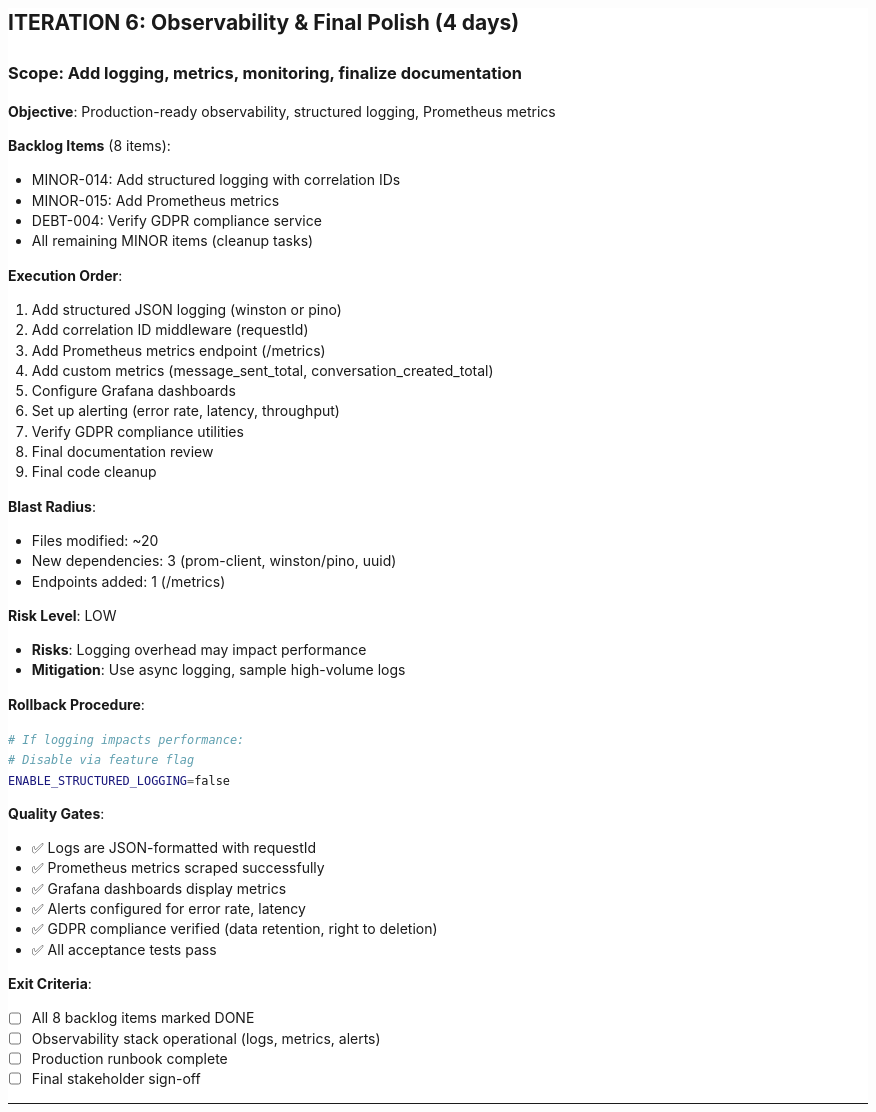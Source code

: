 
## ITERATION 6: Observability & Final Polish (4 days)
### Scope: Add logging, metrics, monitoring, finalize documentation

**Objective**: Production-ready observability, structured logging, Prometheus metrics

**Backlog Items** (8 items):
- MINOR-014: Add structured logging with correlation IDs
- MINOR-015: Add Prometheus metrics
- DEBT-004: Verify GDPR compliance service
- All remaining MINOR items (cleanup tasks)

**Execution Order**:
1. Add structured JSON logging (winston or pino)
2. Add correlation ID middleware (requestId)
3. Add Prometheus metrics endpoint (/metrics)
4. Add custom metrics (message_sent_total, conversation_created_total)
5. Configure Grafana dashboards
6. Set up alerting (error rate, latency, throughput)
7. Verify GDPR compliance utilities
8. Final documentation review
9. Final code cleanup

**Blast Radius**:
- Files modified: ~20
- New dependencies: 3 (prom-client, winston/pino, uuid)
- Endpoints added: 1 (/metrics)

**Risk Level**: LOW
- **Risks**: Logging overhead may impact performance
- **Mitigation**: Use async logging, sample high-volume logs

**Rollback Procedure**:
```bash
# If logging impacts performance:
# Disable via feature flag
ENABLE_STRUCTURED_LOGGING=false
```

**Quality Gates**:
- ✅ Logs are JSON-formatted with requestId
- ✅ Prometheus metrics scraped successfully
- ✅ Grafana dashboards display metrics
- ✅ Alerts configured for error rate, latency
- ✅ GDPR compliance verified (data retention, right to deletion)
- ✅ All acceptance tests pass

**Exit Criteria**:
- [ ] All 8 backlog items marked DONE
- [ ] Observability stack operational (logs, metrics, alerts)
- [ ] Production runbook complete
- [ ] Final stakeholder sign-off

---
